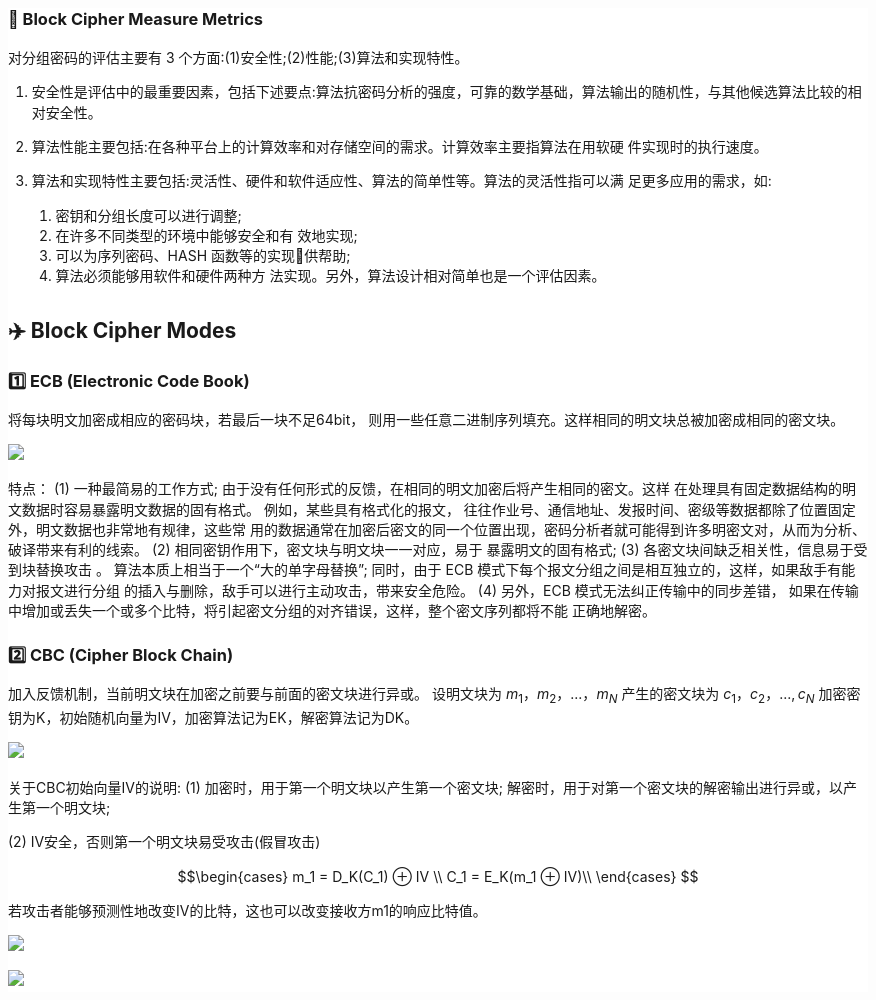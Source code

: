 
### 🎲 Block Cipher Measure Metrics
对分组密码的评估主要有 3 个方面:(1)安全性;(2)性能;(3)算法和实现特性。
1. 安全性是评估中的最重要因素，包括下述要点:算法抗密码分析的强度，可靠的数学基础，算法输出的随机性，与其他候选算法比较的相对安全性。

2. 算法性能主要包括:在各种平台上的计算效率和对存储空间的需求。计算效率主要指算法在用软硬 件实现时的执行速度。

3. 算法和实现特性主要包括:灵活性、硬件和软件适应性、算法的简单性等。算法的灵活性指可以满 足更多应用的需求，如:
	1. 密钥和分组长度可以进行调整;
	2. 在许多不同类型的环境中能够安全和有 效地实现;
	3. 可以为序列密码、HASH 函数等的实现􏰂供帮助;
	4. 算法必须能够用软件和硬件两种方 法实现。另外，算法设计相对简单也是一个评估因素。



## ✈️ Block Cipher Modes
### 1️⃣ ECB (Electronic Code Book)
将每块明文加密成相应的密码块，若最后一块不足64bit， 则用一些任意二进制序列填充。这样相同的明文块总被加密成相同的密文块。

![](../../../../../../../../Assets/Pics/Screenshot%202023-04-25%20at%208.51.09%20PM.png)

特点：
(1) 一种最简易的工作方式; 由于没有任何形式的反馈，在相同的明文加密后将产生相同的密文。这样 在处理具有固定数据结构的明文数据时容易暴露明文数据的固有格式。
	例如，某些具有格式化的报文， 往往作业号、通信地址、发报时间、密级等数据都除了位置固定外，明文数据也非常地有规律，这些常 用的数据通常在加密后密文的同一个位置出现，密码分析者就可能得到许多明密文对，从而为分析、破译带来有利的线索。
(2) 相同密钥作用下，密文块与明文块一一对应，易于 暴露明文的固有格式;
(3) 各密文块间缺乏相关性，信息易于受到块替换攻击 。 算法本质上相当于一个“大的单字母替换”; 同时，由于 ECB 模式下每个报文分组之间是相互独立的，这样，如果敌手有能力对报文进行分组 的插入与删除，敌手可以进行主动攻击，带来安全危险。
(4) 另外，ECB 模式无法纠正传输中的同步差错， 如果在传输中增加或丢失一个或多个比特，将引起密文分组的对齐错误，这样，整个密文序列都将不能 正确地解密。


### 2️⃣ CBC (Cipher Block Chain)
加入反馈机制，当前明文块在加密之前要与前面的密文块进行异或。
设明文块为 $m_1，m_2，...， m_N$ 产生的密文块为 $c_1，c_2，..., c_N$ 加密密钥为K，初始随机向量为IV，加密算法记为EK，解密算法记为DK。

![](../../../../../../../../Assets/Pics/Screenshot%202023-04-25%20at%208.06.06%20PM.png)

关于CBC初始向量IV的说明:
(1) 加密时，用于第一个明文块以产生第一个密文块; 解密时，用于对第一个密文块的解密输出进行异或，以产生第一个明文块;

(2) IV安全，否则第一个明文块易受攻击(假冒攻击) 

$$\begin{cases}
m_1 = D_K(C_1) ⊕ IV \\
C_1 = E_K(m_1 ⊕ IV)\\
\end{cases}
$$

若攻击者能够预测性地改变IV的比特，这也可以改变接收方m1的响应比特值。

![](../../../../../../../../Assets/Pics/Screenshot%202023-04-25%20at%208.50.17%20PM.png)


![](../../../../../../../../Assets/Pics/Screenshot%202023-06-14%20at%206.35.51%20PM.png)
